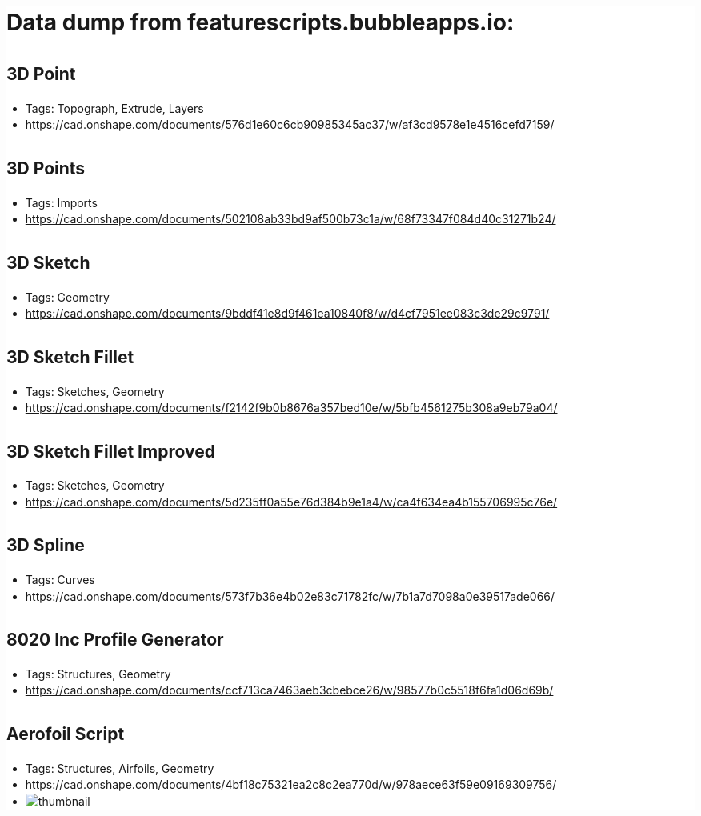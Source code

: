 # Data dump from featurescripts.bubbleapps.io:

## 3D Point

- Tags: Topograph, Extrude, Layers
- https://cad.onshape.com/documents/576d1e60c6cb90985345ac37/w/af3cd9578e1e4516cefd7159/



## 3D Points

- Tags: Imports
- https://cad.onshape.com/documents/502108ab33bd9af500b73c1a/w/68f73347f084d40c31271b24/



## 3D Sketch

- Tags: Geometry
- https://cad.onshape.com/documents/9bddf41e8d9f461ea10840f8/w/d4cf7951ee083c3de29c9791/



## 3D Sketch Fillet

- Tags: Sketches, Geometry
- https://cad.onshape.com/documents/f2142f9b0b8676a357bed10e/w/5bfb4561275b308a9eb79a04/



## 3D Sketch Fillet Improved

- Tags: Sketches, Geometry
- https://cad.onshape.com/documents/5d235ff0a55e76d384b9e1a4/w/ca4f634ea4b155706995c76e/



## 3D Spline

- Tags: Curves
- https://cad.onshape.com/documents/573f7b36e4b02e83c71782fc/w/7b1a7d7098a0e39517ade066/



## 8020 Inc Profile Generator

- Tags: Structures, Geometry
- https://cad.onshape.com/documents/ccf713ca7463aeb3cbebce26/w/98577b0c5518f6fa1d06d69b/



## Aerofoil Script

- Tags: Structures, Airfoils, Geometry
- https://cad.onshape.com/documents/4bf18c75321ea2c8c2ea770d/w/978aece63f59e09169309756/
- ![thumbnail](https://cad.onshape.com/api/thumbnails/d/4bf18c75321ea2c8c2ea770d/w/978aece63f59e09169309756/s/300x170)

